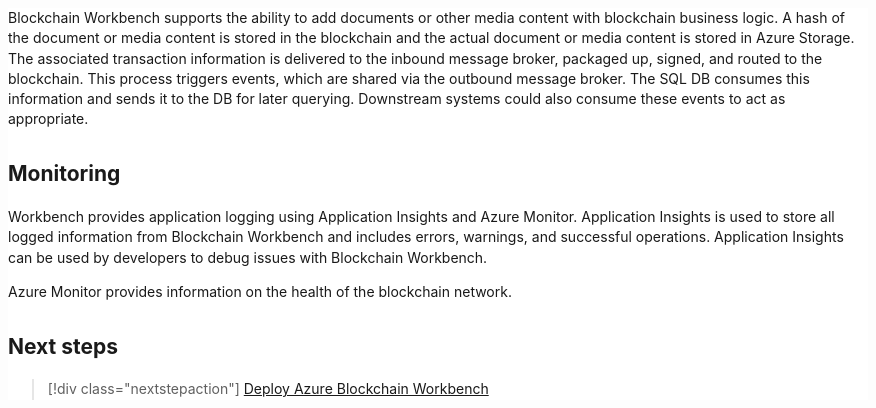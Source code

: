 Blockchain Workbench supports the ability to add documents or other media content with blockchain business logic. A hash of the document or media content is stored in the blockchain and the actual document or media content is stored in Azure Storage. The associated transaction information is delivered to the inbound message broker, packaged up, signed, and routed to the blockchain. This process triggers events, which are shared via
the outbound message broker. The SQL DB consumes this information and sends it to the DB for later querying. Downstream systems could also consume these events to act as appropriate.

## Monitoring

Workbench provides application logging using Application Insights and Azure Monitor. Application Insights is used to store all logged information from Blockchain Workbench and includes errors, warnings, and successful operations. Application Insights can be used by developers to debug issues with Blockchain Workbench. 

Azure Monitor provides information on the health of the blockchain network. 

## Next steps

> [!div class="nextstepaction"]
> [Deploy Azure Blockchain Workbench](../../blockchain-workbench/blockchain-workbench-deploy.md)